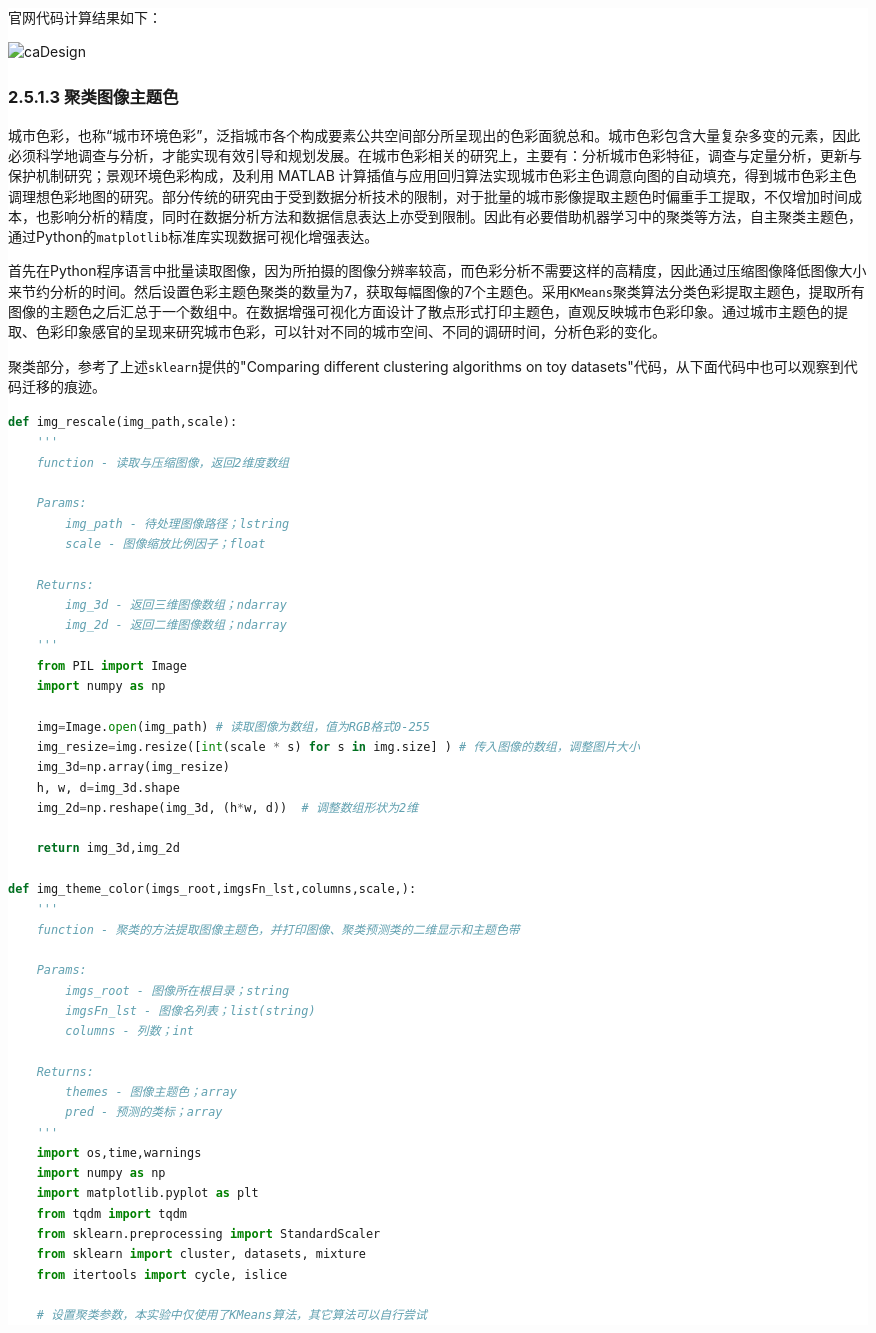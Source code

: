 官网代码计算结果如下：


<img src="./imgs/2_5_1/output_24_0.png" height='auto' width='auto' title="caDesign">   

### 2.5.1.3 聚类图像主题色

城市色彩，也称“城市环境色彩”，泛指城市各个构成要素公共空间部分所呈现出的色彩面貌总和。城市色彩包含大量复杂多变的元素，因此必须科学地调查与分析，才能实现有效引导和规划发展。在城市色彩相关的研究上，主要有：分析城市色彩特征，调查与定量分析，更新与保护机制研究；景观环境色彩构成，及利用 MATLAB 计算插值与应用回归算法实现城市色彩主色调意向图的自动填充，得到城市色彩主色调理想色彩地图的研究。部分传统的研究由于受到数据分析技术的限制，对于批量的城市影像提取主题色时偏重手工提取，不仅增加时间成本，也影响分析的精度，同时在数据分析方法和数据信息表达上亦受到限制。因此有必要借助机器学习中的聚类等方法，自主聚类主题色，通过Python的`matplotlib`标准库实现数据可视化增强表达。

首先在Python程序语言中批量读取图像，因为所拍摄的图像分辨率较高，而色彩分析不需要这样的高精度，因此通过压缩图像降低图像大小来节约分析的时间。然后设置色彩主题色聚类的数量为7，获取每幅图像的7个主题色。采用`KMeans`聚类算法分类色彩提取主题色，提取所有图像的主题色之后汇总于一个数组中。在数据增强可视化方面设计了散点形式打印主题色，直观反映城市色彩印象。通过城市主题色的提取、色彩印象感官的呈现来研究城市色彩，可以针对不同的城市空间、不同的调研时间，分析色彩的变化。

聚类部分，参考了上述`sklearn`提供的"Comparing different clustering algorithms on toy datasets"代码，从下面代码中也可以观察到代码迁移的痕迹。


```python
def img_rescale(img_path,scale):
    '''
    function - 读取与压缩图像，返回2维度数组
    
    Params:
        img_path - 待处理图像路径；lstring
        scale - 图像缩放比例因子；float
    
    Returns:
        img_3d - 返回三维图像数组；ndarray        
        img_2d - 返回二维图像数组；ndarray
    '''
    from PIL import Image
    import numpy as np    
    
    img=Image.open(img_path) # 读取图像为数组，值为RGB格式0-255  
    img_resize=img.resize([int(scale * s) for s in img.size] ) # 传入图像的数组，调整图片大小
    img_3d=np.array(img_resize)
    h, w, d=img_3d.shape
    img_2d=np.reshape(img_3d, (h*w, d))  # 调整数组形状为2维

    return img_3d,img_2d

def img_theme_color(imgs_root,imgsFn_lst,columns,scale,):       
    '''
    function - 聚类的方法提取图像主题色，并打印图像、聚类预测类的二维显示和主题色带
    
    Params:
        imgs_root - 图像所在根目录；string
        imgsFn_lst - 图像名列表；list(string)
        columns - 列数；int    
        
    Returns:
        themes - 图像主题色；array
        pred - 预测的类标；array
    '''
    import os,time,warnings
    import numpy as np
    import matplotlib.pyplot as plt
    from tqdm import tqdm
    from sklearn.preprocessing import StandardScaler
    from sklearn import cluster, datasets, mixture
    from itertools import cycle, islice    
    
    # 设置聚类参数，本实验中仅使用了KMeans算法，其它算法可以自行尝试
```